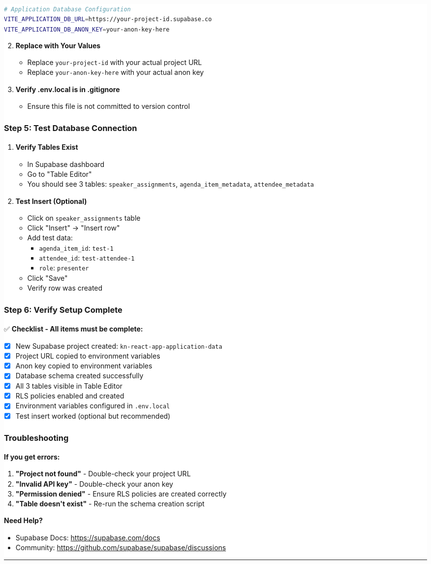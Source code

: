 ```bash
# Application Database Configuration
VITE_APPLICATION_DB_URL=https://your-project-id.supabase.co
VITE_APPLICATION_DB_ANON_KEY=your-anon-key-here
```

2. **Replace with Your Values**
   - Replace `your-project-id` with your actual project URL
   - Replace `your-anon-key-here` with your actual anon key

3. **Verify .env.local is in .gitignore**
   - Ensure this file is not committed to version control

### Step 5: Test Database Connection

1. **Verify Tables Exist**
   - In Supabase dashboard
   - Go to "Table Editor"
   - You should see 3 tables: `speaker_assignments`, `agenda_item_metadata`, `attendee_metadata`

2. **Test Insert (Optional)**
   - Click on `speaker_assignments` table
   - Click "Insert" → "Insert row"
   - Add test data:
     - `agenda_item_id`: `test-1`
     - `attendee_id`: `test-attendee-1`
     - `role`: `presenter`
   - Click "Save"
   - Verify row was created

### Step 6: Verify Setup Complete

✅ **Checklist - All items must be complete:**

- [x] New Supabase project created: `kn-react-app-application-data`
- [x] Project URL copied to environment variables
- [x] Anon key copied to environment variables
- [x] Database schema created successfully
- [x] All 3 tables visible in Table Editor
- [x] RLS policies enabled and created
- [x] Environment variables configured in `.env.local`
- [x] Test insert worked (optional but recommended)

### Troubleshooting

**If you get errors:**

1. **"Project not found"** - Double-check your project URL
2. **"Invalid API key"** - Double-check your anon key
3. **"Permission denied"** - Ensure RLS policies are created correctly
4. **"Table doesn't exist"** - Re-run the schema creation script

**Need Help?**
- Supabase Docs: https://supabase.com/docs
- Community: https://github.com/supabase/supabase/discussions

---